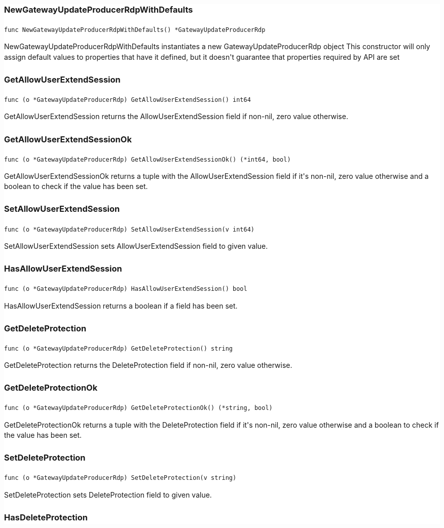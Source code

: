 ### NewGatewayUpdateProducerRdpWithDefaults

`func NewGatewayUpdateProducerRdpWithDefaults() *GatewayUpdateProducerRdp`

NewGatewayUpdateProducerRdpWithDefaults instantiates a new GatewayUpdateProducerRdp object
This constructor will only assign default values to properties that have it defined,
but it doesn't guarantee that properties required by API are set

### GetAllowUserExtendSession

`func (o *GatewayUpdateProducerRdp) GetAllowUserExtendSession() int64`

GetAllowUserExtendSession returns the AllowUserExtendSession field if non-nil, zero value otherwise.

### GetAllowUserExtendSessionOk

`func (o *GatewayUpdateProducerRdp) GetAllowUserExtendSessionOk() (*int64, bool)`

GetAllowUserExtendSessionOk returns a tuple with the AllowUserExtendSession field if it's non-nil, zero value otherwise
and a boolean to check if the value has been set.

### SetAllowUserExtendSession

`func (o *GatewayUpdateProducerRdp) SetAllowUserExtendSession(v int64)`

SetAllowUserExtendSession sets AllowUserExtendSession field to given value.

### HasAllowUserExtendSession

`func (o *GatewayUpdateProducerRdp) HasAllowUserExtendSession() bool`

HasAllowUserExtendSession returns a boolean if a field has been set.

### GetDeleteProtection

`func (o *GatewayUpdateProducerRdp) GetDeleteProtection() string`

GetDeleteProtection returns the DeleteProtection field if non-nil, zero value otherwise.

### GetDeleteProtectionOk

`func (o *GatewayUpdateProducerRdp) GetDeleteProtectionOk() (*string, bool)`

GetDeleteProtectionOk returns a tuple with the DeleteProtection field if it's non-nil, zero value otherwise
and a boolean to check if the value has been set.

### SetDeleteProtection

`func (o *GatewayUpdateProducerRdp) SetDeleteProtection(v string)`

SetDeleteProtection sets DeleteProtection field to given value.

### HasDeleteProtection
